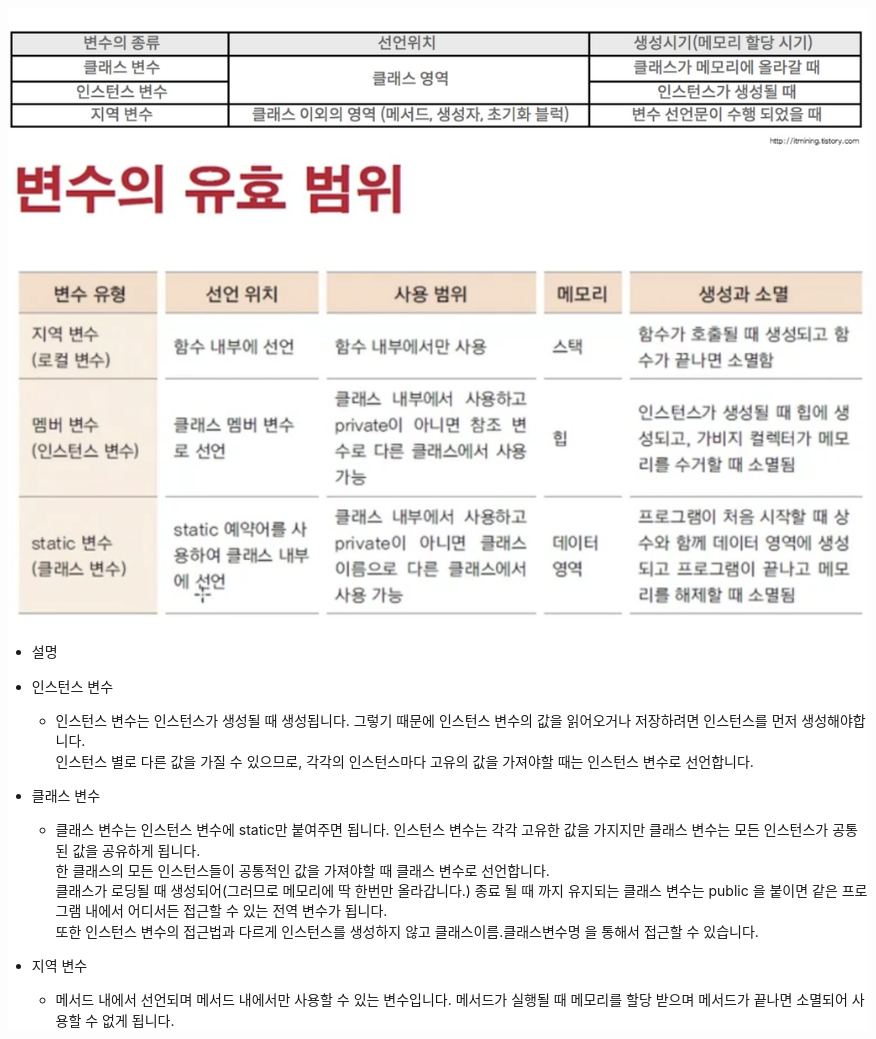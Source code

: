    <br>

   <img src='images/2021-08-24-16-52-44.png' />

   <br>

   <img src='images/2021-08-24-20-19-19.png' />   
   
  - 설명

  - 인스턴스 변수

    - 인스턴스 변수는 인스턴스가 생성될 때 생성됩니다. 그렇기 때문에 인스턴스 변수의 값을 읽어오거나 저장하려면 인스턴스를 먼저 생성해야합니다.  
      인스턴스 별로 다른 값을 가질 수 있으므로, 각각의 인스턴스마다 고유의 값을 가져야할 때는 인스턴스 변수로 선언합니다.

  - 클래스 변수

    - 클래스 변수는 인스턴스 변수에 static만 붙여주면 됩니다. 인스턴스 변수는 각각 고유한 값을 가지지만 클래스 변수는 모든 인스턴스가 공통된 값을 공유하게 됩니다.  
      한 클래스의 모든 인스턴스들이 공통적인 값을 가져야할 때 클래스 변수로 선언합니다.  
      클래스가 로딩될 때 생성되어(그러므로 메모리에 딱 한번만 올라갑니다.) 종료 될 때 까지 유지되는 클래스 변수는 public 을 붙이면 같은 프로그램 내에서 어디서든 접근할 수 있는 전역 변수가 됩니다.  
      또한 인스턴스 변수의 접근법과 다르게 인스턴스를 생성하지 않고 클래스이름.클래스변수명 을 통해서 접근할 수 있습니다.

  - 지역 변수
    - 메서드 내에서 선언되며 메서드 내에서만 사용할 수 있는 변수입니다. 메서드가 실행될 때 메모리를 할당 받으며 메서드가 끝나면 소멸되어 사용할 수 없게 됩니다.
